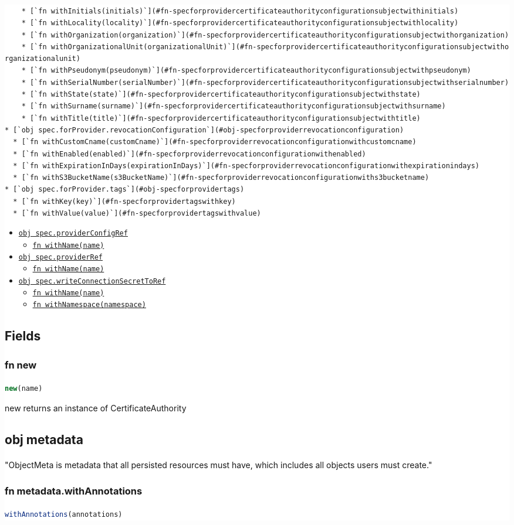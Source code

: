         * [`fn withInitials(initials)`](#fn-specforprovidercertificateauthorityconfigurationsubjectwithinitials)
        * [`fn withLocality(locality)`](#fn-specforprovidercertificateauthorityconfigurationsubjectwithlocality)
        * [`fn withOrganization(organization)`](#fn-specforprovidercertificateauthorityconfigurationsubjectwithorganization)
        * [`fn withOrganizationalUnit(organizationalUnit)`](#fn-specforprovidercertificateauthorityconfigurationsubjectwithorganizationalunit)
        * [`fn withPseudonym(pseudonym)`](#fn-specforprovidercertificateauthorityconfigurationsubjectwithpseudonym)
        * [`fn withSerialNumber(serialNumber)`](#fn-specforprovidercertificateauthorityconfigurationsubjectwithserialnumber)
        * [`fn withState(state)`](#fn-specforprovidercertificateauthorityconfigurationsubjectwithstate)
        * [`fn withSurname(surname)`](#fn-specforprovidercertificateauthorityconfigurationsubjectwithsurname)
        * [`fn withTitle(title)`](#fn-specforprovidercertificateauthorityconfigurationsubjectwithtitle)
    * [`obj spec.forProvider.revocationConfiguration`](#obj-specforproviderrevocationconfiguration)
      * [`fn withCustomCname(customCname)`](#fn-specforproviderrevocationconfigurationwithcustomcname)
      * [`fn withEnabled(enabled)`](#fn-specforproviderrevocationconfigurationwithenabled)
      * [`fn withExpirationInDays(expirationInDays)`](#fn-specforproviderrevocationconfigurationwithexpirationindays)
      * [`fn withS3BucketName(s3BucketName)`](#fn-specforproviderrevocationconfigurationwiths3bucketname)
    * [`obj spec.forProvider.tags`](#obj-specforprovidertags)
      * [`fn withKey(key)`](#fn-specforprovidertagswithkey)
      * [`fn withValue(value)`](#fn-specforprovidertagswithvalue)
  * [`obj spec.providerConfigRef`](#obj-specproviderconfigref)
    * [`fn withName(name)`](#fn-specproviderconfigrefwithname)
  * [`obj spec.providerRef`](#obj-specproviderref)
    * [`fn withName(name)`](#fn-specproviderrefwithname)
  * [`obj spec.writeConnectionSecretToRef`](#obj-specwriteconnectionsecrettoref)
    * [`fn withName(name)`](#fn-specwriteconnectionsecrettorefwithname)
    * [`fn withNamespace(namespace)`](#fn-specwriteconnectionsecrettorefwithnamespace)

## Fields

### fn new

```ts
new(name)
```

new returns an instance of CertificateAuthority

## obj metadata

"ObjectMeta is metadata that all persisted resources must have, which includes all objects users must create."

### fn metadata.withAnnotations

```ts
withAnnotations(annotations)
```
